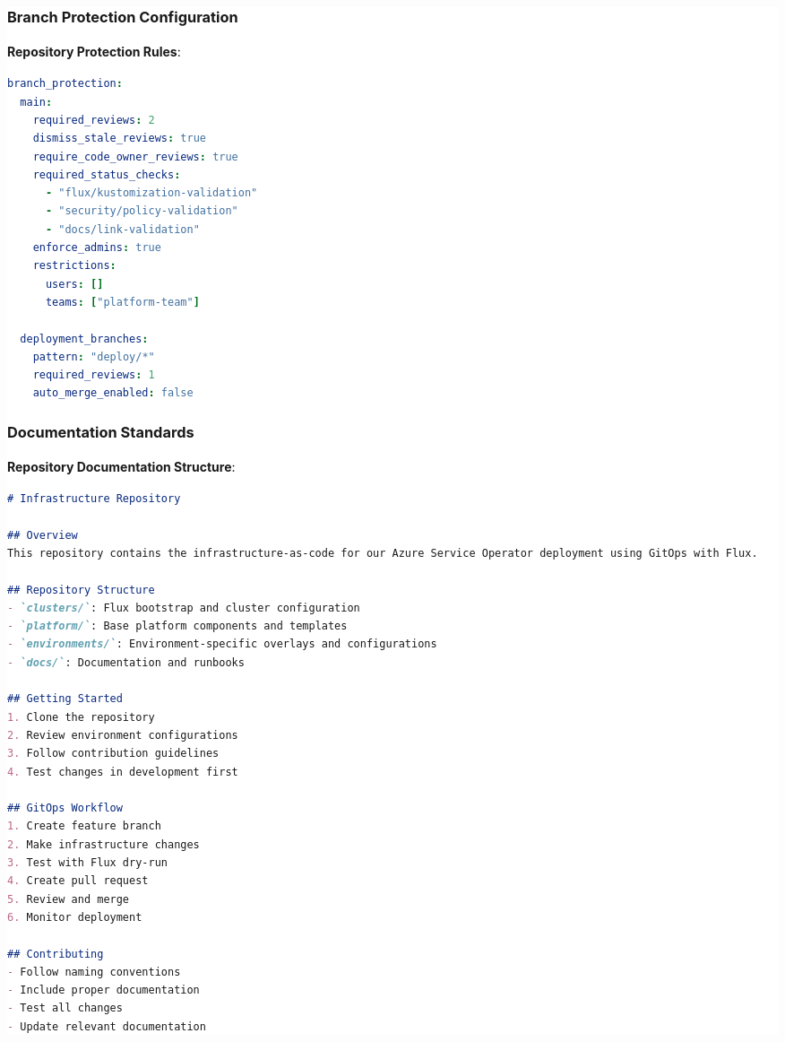 ### Branch Protection Configuration
**Repository Protection Rules**:
```yaml
branch_protection:
  main:
    required_reviews: 2
    dismiss_stale_reviews: true
    require_code_owner_reviews: true
    required_status_checks:
      - "flux/kustomization-validation"
      - "security/policy-validation"
      - "docs/link-validation"
    enforce_admins: true
    restrictions:
      users: []
      teams: ["platform-team"]

  deployment_branches:
    pattern: "deploy/*"
    required_reviews: 1
    auto_merge_enabled: false
```

### Documentation Standards
**Repository Documentation Structure**:
```markdown
# Infrastructure Repository

## Overview
This repository contains the infrastructure-as-code for our Azure Service Operator deployment using GitOps with Flux.

## Repository Structure
- `clusters/`: Flux bootstrap and cluster configuration
- `platform/`: Base platform components and templates
- `environments/`: Environment-specific overlays and configurations
- `docs/`: Documentation and runbooks

## Getting Started
1. Clone the repository
2. Review environment configurations
3. Follow contribution guidelines
4. Test changes in development first

## GitOps Workflow
1. Create feature branch
2. Make infrastructure changes
3. Test with Flux dry-run
4. Create pull request
5. Review and merge
6. Monitor deployment

## Contributing
- Follow naming conventions
- Include proper documentation
- Test all changes
- Update relevant documentation
```
